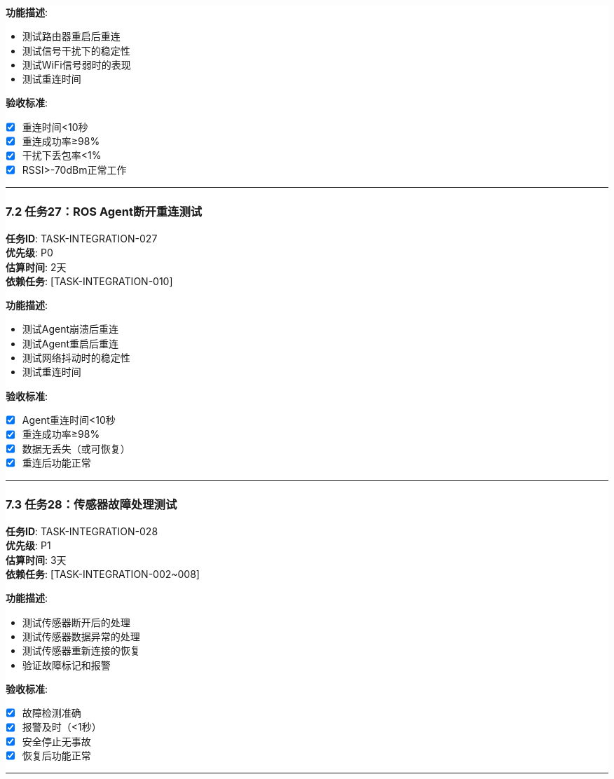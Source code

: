 **功能描述**:
- 测试路由器重启后重连
- 测试信号干扰下的稳定性
- 测试WiFi信号弱时的表现
- 测试重连时间

**验收标准**:
- [x] 重连时间<10秒
- [x] 重连成功率≥98%
- [x] 干扰下丢包率<1%
- [x] RSSI>-70dBm正常工作

---

### 7.2 任务27：ROS Agent断开重连测试

**任务ID**: TASK-INTEGRATION-027  
**优先级**: P0  
**估算时间**: 2天  
**依赖任务**: [TASK-INTEGRATION-010]

**功能描述**:
- 测试Agent崩溃后重连
- 测试Agent重启后重连
- 测试网络抖动时的稳定性
- 测试重连时间

**验收标准**:
- [x] Agent重连时间<10秒
- [x] 重连成功率≥98%
- [x] 数据无丢失（或可恢复）
- [x] 重连后功能正常

---

### 7.3 任务28：传感器故障处理测试

**任务ID**: TASK-INTEGRATION-028  
**优先级**: P1  
**估算时间**: 3天  
**依赖任务**: [TASK-INTEGRATION-002~008]

**功能描述**:
- 测试传感器断开后的处理
- 测试传感器数据异常的处理
- 测试传感器重新连接的恢复
- 验证故障标记和报警

**验收标准**:
- [x] 故障检测准确
- [x] 报警及时（<1秒）
- [x] 安全停止无事故
- [x] 恢复后功能正常

---
